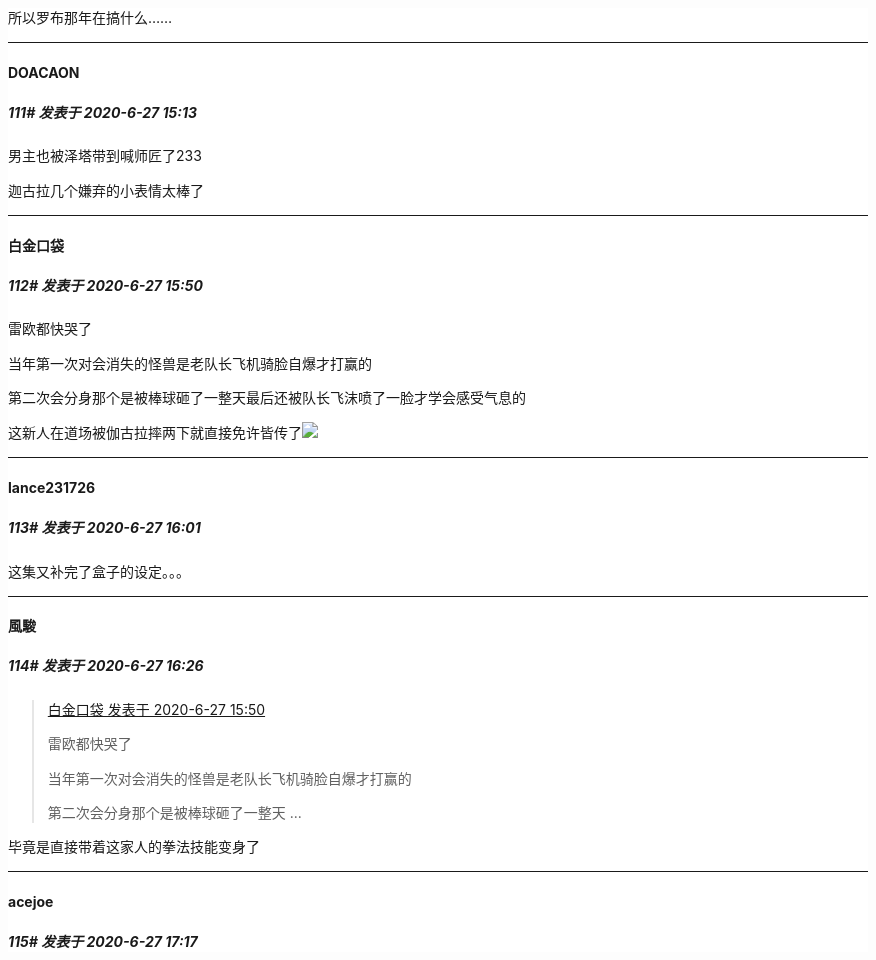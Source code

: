 
所以罗布那年在搞什么……


-----

####  DOACAON  
##### 111#       发表于 2020-6-27 15:13


男主也被泽塔带到喊师匠了233

迦古拉几个嫌弃的小表情太棒了


-----

####  白金口袋  
##### 112#       发表于 2020-6-27 15:50


雷欧都快哭了

当年第一次对会消失的怪兽是老队长飞机骑脸自爆才打赢的

第二次会分身那个是被棒球砸了一整天最后还被队长飞沫喷了一脸才学会感受气息的

这新人在道场被伽古拉摔两下就直接免许皆传了<img src="https://static.saraba1st.com/image/smiley/face2017/067.png" referrerpolicy="no-referrer">


-----

####  lance231726  
##### 113#       发表于 2020-6-27 16:01


这集又补完了盒子的设定。。。


-----

####  風駿  
##### 114#       发表于 2020-6-27 16:26


<blockquote><a href="httphttps://bbs.saraba1st.com/2b/forum.php?mod=redirect&amp;goto=findpost&amp;pid=47972020&amp;ptid=1910176" target="_blank">白金口袋 发表于 2020-6-27 15:50</a>

雷欧都快哭了

当年第一次对会消失的怪兽是老队长飞机骑脸自爆才打赢的

第二次会分身那个是被棒球砸了一整天 ...</blockquote>
毕竟是直接带着这家人的拳法技能变身了


-----

####  acejoe  
##### 115#       发表于 2020-6-27 17:17
